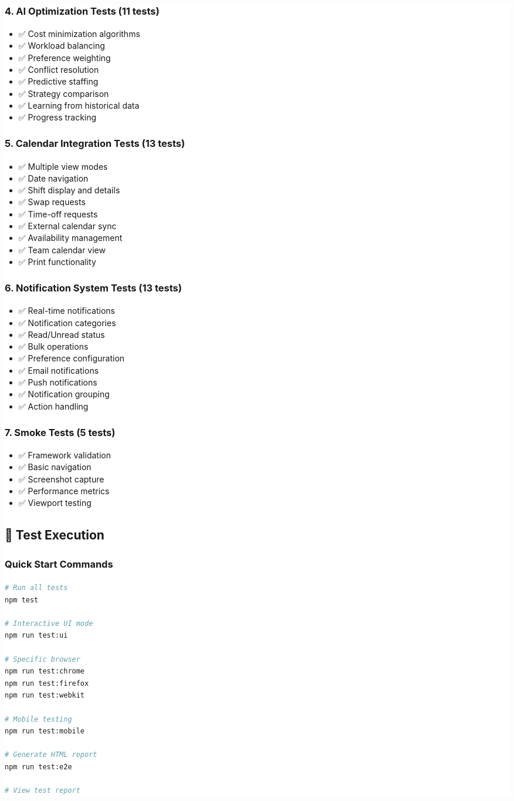 ### 4. AI Optimization Tests (11 tests)
- ✅ Cost minimization algorithms
- ✅ Workload balancing
- ✅ Preference weighting
- ✅ Conflict resolution
- ✅ Predictive staffing
- ✅ Strategy comparison
- ✅ Learning from historical data
- ✅ Progress tracking

### 5. Calendar Integration Tests (13 tests)
- ✅ Multiple view modes
- ✅ Date navigation
- ✅ Shift display and details
- ✅ Swap requests
- ✅ Time-off requests
- ✅ External calendar sync
- ✅ Availability management
- ✅ Team calendar view
- ✅ Print functionality

### 6. Notification System Tests (13 tests)
- ✅ Real-time notifications
- ✅ Notification categories
- ✅ Read/Unread status
- ✅ Bulk operations
- ✅ Preference configuration
- ✅ Email notifications
- ✅ Push notifications
- ✅ Notification grouping
- ✅ Action handling

### 7. Smoke Tests (5 tests)
- ✅ Framework validation
- ✅ Basic navigation
- ✅ Screenshot capture
- ✅ Performance metrics
- ✅ Viewport testing

## 🚀 Test Execution

### Quick Start Commands

```bash
# Run all tests
npm test

# Interactive UI mode
npm run test:ui

# Specific browser
npm run test:chrome
npm run test:firefox
npm run test:webkit

# Mobile testing
npm run test:mobile

# Generate HTML report
npm run test:e2e

# View test report
```